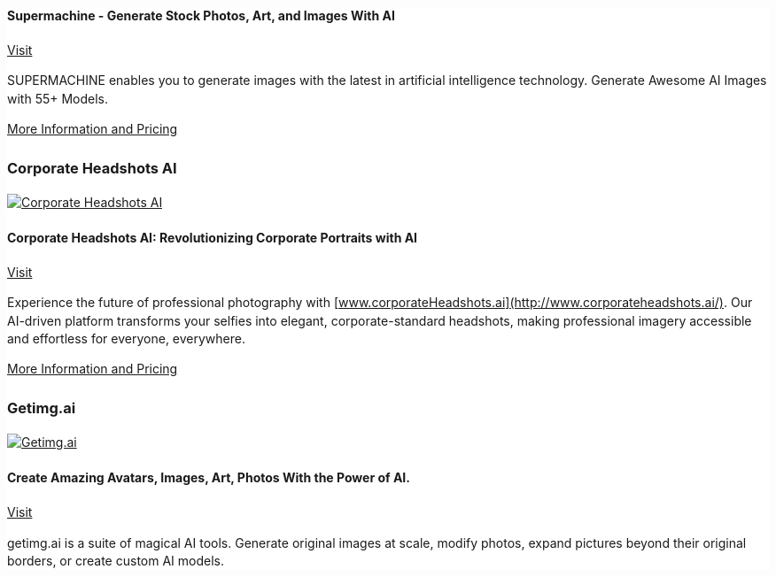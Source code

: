 #### [](https://codexdindia.blogspot.com/2024/02/ai-websites-collection.html#supermachine-generate-stock-photos-art-and-images-with-ai)Supermachine - Generate Stock Photos, Art, and Images With AI

[Visit](https://www.thataicollection.com/redirect/supermachine?utm_source=aicollection&utm_medium=github&utm_campaign=aicollection)

SUPERMACHINE enables you to generate images with the latest in artificial intelligence technology. Generate Awesome AI Images with 55+ Models.

[More Information and Pricing](https://www.thataicollection.com/en/application/supermachine?utm_source=aicollection&utm_medium=github&utm_campaign=aicollection)

### [](https://codexdindia.blogspot.com/2024/02/ai-websites-collection.html#corporate-headshots-ai)Corporate Headshots AI

[![Corporate Headshots AI](https://cdn.hashnode.com/res/hashnode/imageupload/v1707967737849/9e234321-b0bf-4fad-a762-738fa9ea1b54.jpeg)](https://res.cloudinary.com/practicaldev/image/fetch/s--MWHlgAhA--/c_limit%2Cf_auto%2Cfl_progressive%2Cq_auto%2Cw_800/https://aicollection.s3.amazonaws.com/screenshots/screenshot-corporate-headshots-ai.webp)

#### [](https://codexdindia.blogspot.com/2024/02/ai-websites-collection.html#corporate-headshots-ai-revolutionizing-corporate-portraits-with-ai)Corporate Headshots AI: Revolutionizing Corporate Portraits with AI

[Visit](https://www.thataicollection.com/redirect/corporate-headshots-ai?utm_source=aicollection&utm_medium=github&utm_campaign=aicollection)

Experience the future of professional photography with [www.corporateHeadshots.ai](http://www.corporateheadshots.ai/). Our AI-driven platform transforms your selfies into elegant, corporate-standard headshots, making professional imagery accessible and effortless for everyone, everywhere.

[More Information and Pricing](https://www.thataicollection.com/en/application/corporate-headshots-ai?utm_source=aicollection&utm_medium=github&utm_campaign=aicollection)

### [](https://codexdindia.blogspot.com/2024/02/ai-websites-collection.html#getimgai)Getimg.ai

[![Getimg.ai](https://cdn.hashnode.com/res/hashnode/imageupload/v1707967738253/fc780faa-e201-4192-8c1b-e50d289daa08.jpeg)](https://res.cloudinary.com/practicaldev/image/fetch/s--Shpg3g1U--/c_limit%2Cf_auto%2Cfl_progressive%2Cq_auto%2Cw_800/https://aicollection.s3.amazonaws.com/screenshots/screenshot-getimg.ai.webp)

#### [](https://codexdindia.blogspot.com/2024/02/ai-websites-collection.html#create-amazing-avatars-images-art-photos-with-the-power-of-ai)Create Amazing Avatars, Images, Art, Photos With the Power of AI.

[Visit](https://www.thataicollection.com/redirect/getimg.ai?utm_source=aicollection&utm_medium=github&utm_campaign=aicollection)

getimg.ai is a suite of magical AI tools. Generate original images at scale, modify photos, expand pictures beyond their original borders, or create custom AI models.
